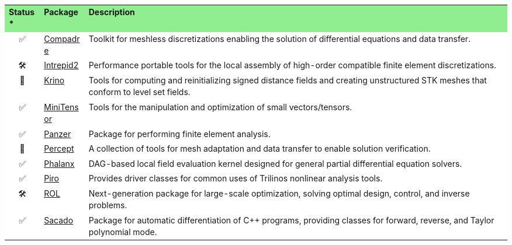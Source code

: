 <table>
  <tr style="background-color: lightgreen;">
    <td><strong>Status*</strong></td>
    <td><strong>Package</strong></td>
    <td><strong>Description</strong></td>
  </tr>
  <tr>
    <td style="text-align: center;">✅</td>
    <td><a href="compadre.html" title="Compadre">Compadre</a></td>
    <td>Toolkit for meshless discretizations enabling the solution of differential equations and data transfer.</td>
  </tr>
  <tr>
    <td style="text-align: center;">🛠️</td>
    <td><a href="intrepid2.html" title="Intrepid2">Intrepid2</a></td>
    <td>Performance portable tools for the local assembly of high-order compatible finite element discretizations.</td>
  </tr>
  <tr>
    <td style="text-align: center;">📸</td>
    <td><a href="krino.html" title="Krino">Krino</a></td>
    <td>Tools for computing and reinitializing signed distance fields and creating unstructured STK meshes that conform to level set fields.</td>
  </tr>
  <tr>
    <td style="text-align: center;">✅</td>
    <td><a href="minitensor.html" title="MiniTensor">MiniTensor</a></td>
    <td>Tools for the manipulation and optimization of small vectors/tensors.</td>
  </tr>
  <tr>
    <td style="text-align: center;">✅</td>
    <td><a href="panzer.html" title="Panzer">Panzer</a></td>
    <td>Package for performing finite element analysis.</td>
  </tr>
  <tr>
    <td style="text-align: center;">📸</td>
    <td><a href="percept.html" title="Percept">Percept</a></td>
    <td>A collection of tools for mesh adaptation and data transfer to enable solution verification.</td>
  </tr>
  <tr>
    <td style="text-align: center;">✅</td>
    <td><a href="phalanx.html" title="Phalanx">Phalanx</a></td>
    <td>DAG-based local field evaluation kernel designed for general partial differential equation solvers.</td>
  </tr>
  <tr>
    <td style="text-align: center;">✅</td>
    <td><a href="piro.html" title="Piro">Piro</a></td>
    <td>Provides driver classes for common uses of Trilinos nonlinear analysis tools.</td>
  </tr>
  <tr>
    <td style="text-align: center;">🛠️</td>
    <td><a href="rol.html" title="Rapid Optimization Library (ROL)">ROL</a></td>
    <td>Next-generation package for large-scale optimization, solving optimal design, control, and inverse problems.</td>
  </tr>
  <tr>
    <td style="text-align: center;">✅</td>
    <td><a href="sacado.html" title="Sacado">Sacado</a></td>
    <td>Package for automatic differentiation of C++ programs, providing classes for forward, reverse, and Taylor polynomial mode.</td>
  </tr>
  <tr>